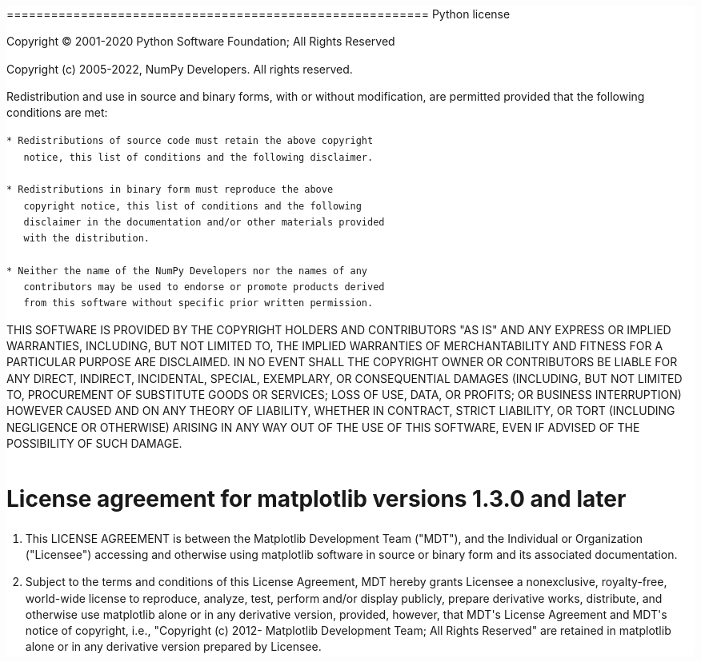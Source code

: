 
=========================================================
Python license


Copyright © 2001-2020 Python Software Foundation; All Rights Reserved



Copyright (c) 2005-2022, NumPy Developers.
All rights reserved.

Redistribution and use in source and binary forms, with or without
modification, are permitted provided that the following conditions are
met:

    * Redistributions of source code must retain the above copyright
       notice, this list of conditions and the following disclaimer.

    * Redistributions in binary form must reproduce the above
       copyright notice, this list of conditions and the following
       disclaimer in the documentation and/or other materials provided
       with the distribution.

    * Neither the name of the NumPy Developers nor the names of any
       contributors may be used to endorse or promote products derived
       from this software without specific prior written permission.

THIS SOFTWARE IS PROVIDED BY THE COPYRIGHT HOLDERS AND CONTRIBUTORS
"AS IS" AND ANY EXPRESS OR IMPLIED WARRANTIES, INCLUDING, BUT NOT
LIMITED TO, THE IMPLIED WARRANTIES OF MERCHANTABILITY AND FITNESS FOR
A PARTICULAR PURPOSE ARE DISCLAIMED. IN NO EVENT SHALL THE COPYRIGHT
OWNER OR CONTRIBUTORS BE LIABLE FOR ANY DIRECT, INDIRECT, INCIDENTAL,
SPECIAL, EXEMPLARY, OR CONSEQUENTIAL DAMAGES (INCLUDING, BUT NOT
LIMITED TO, PROCUREMENT OF SUBSTITUTE GOODS OR SERVICES; LOSS OF USE,
DATA, OR PROFITS; OR BUSINESS INTERRUPTION) HOWEVER CAUSED AND ON ANY
THEORY OF LIABILITY, WHETHER IN CONTRACT, STRICT LIABILITY, OR TORT
(INCLUDING NEGLIGENCE OR OTHERWISE) ARISING IN ANY WAY OUT OF THE USE
OF THIS SOFTWARE, EVEN IF ADVISED OF THE POSSIBILITY OF SUCH DAMAGE.



License agreement for matplotlib versions 1.3.0 and later
=========================================================

1. This LICENSE AGREEMENT is between the Matplotlib Development Team
("MDT"), and the Individual or Organization ("Licensee") accessing and
otherwise using matplotlib software in source or binary form and its
associated documentation.

2. Subject to the terms and conditions of this License Agreement, MDT
hereby grants Licensee a nonexclusive, royalty-free, world-wide license
to reproduce, analyze, test, perform and/or display publicly, prepare
derivative works, distribute, and otherwise use matplotlib
alone or in any derivative version, provided, however, that MDT's
License Agreement and MDT's notice of copyright, i.e., "Copyright (c)
2012- Matplotlib Development Team; All Rights Reserved" are retained in
matplotlib  alone or in any derivative version prepared by
Licensee.
